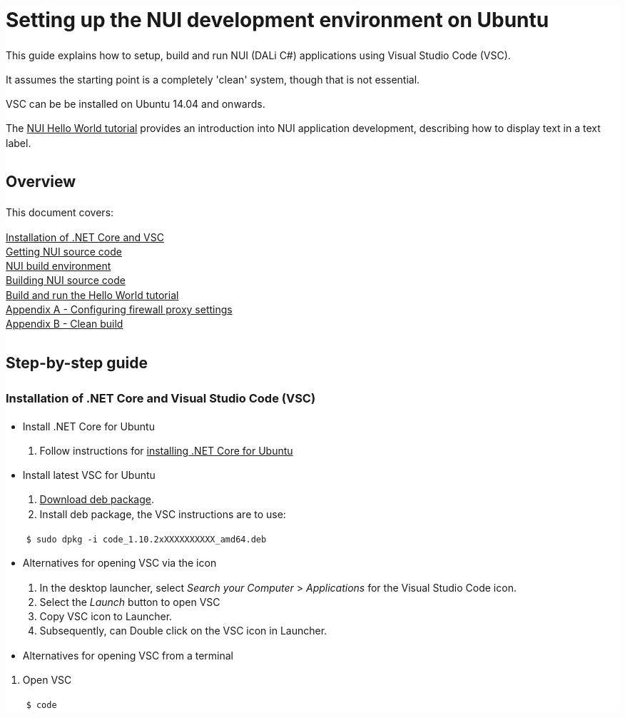 <a name="top"></a>
# Setting up the NUI development environment on Ubuntu

This guide explains how to setup, build and run NUI (DALi C#) applications using Visual Studio Code (VSC).

It assumes the starting point is a completely 'clean' system, though that is not essential.

VSC can be be installed on Ubuntu 14.04 and onwards.

The [NUI Hello World tutorial](hello-world.md#fullcode) provides an introduction into NUI application development,
describing how to display text in a text label.

## Overview
This document covers:

[Installation of .NET Core and VSC](#install)<br>
[Getting NUI source code](#getsrc)<br>
[NUI build environment](#buildenv)<br>
[Building NUI source code](#buildsrc)<br>
[Build and run the Hello World tutorial](#buildrun)<br>
[Appendix A - Configuring firewall proxy settings](#firewall)<br>
[Appendix B - Clean build](#buildclean)<br>

## Step-by-step guide

<a name="install"></a>
### Installation of .NET Core and Visual Studio Code (VSC)

* Install .NET Core for Ubuntu
    1. Follow instructions for [installing .NET Core for Ubuntu](https://www.microsoft.com/net/core#linuxubuntu)

* Install latest VSC for Ubuntu
    1. [Download deb package](https://code.visualstudio.com).
    2. Install deb package, the VSC instructions are to use:
~~~{.sh}
    $ sudo dpkg -i code_1.10.2xXXXXXXXXXX_amd64.deb
~~~

* Alternatives for opening VSC via the icon
    1. In the desktop launcher, select _Search your Computer_ > _Applications_ for the Visual Studio Code icon.
    2. Select the _Launch_ button to open VSC
    3. Copy VSC icon to Launcher.
    4. Subsequently, can Double click on the VSC icon in Launcher.

* Alternatives for opening VSC from a terminal
 1. Open VSC
~~~{.sh}
    $ code
~~~

